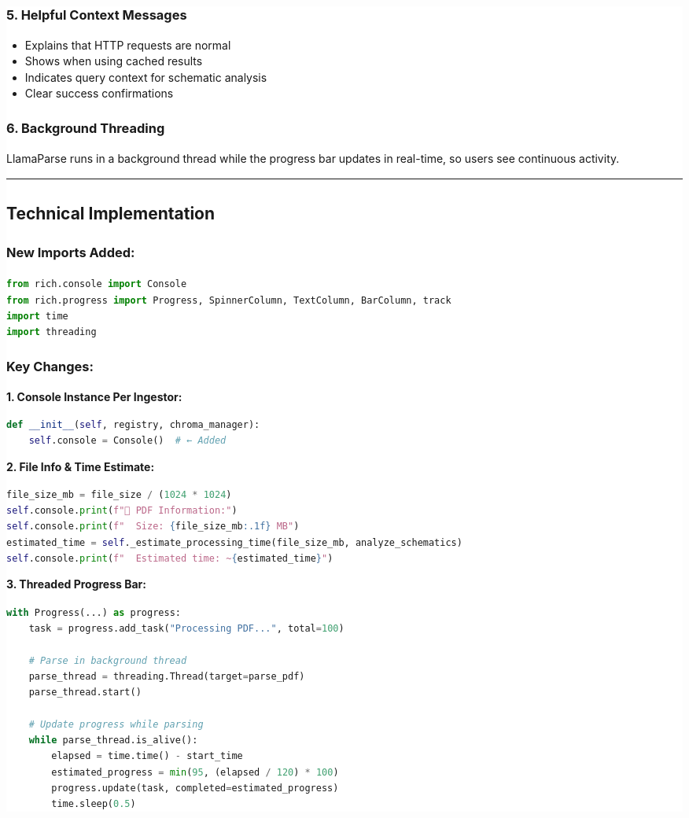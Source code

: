 ### 5. **Helpful Context Messages**
- Explains that HTTP requests are normal
- Shows when using cached results
- Indicates query context for schematic analysis
- Clear success confirmations

### 6. **Background Threading**
LlamaParse runs in a background thread while the progress bar updates in real-time, so users see continuous activity.

---

## Technical Implementation

### New Imports Added:
```python
from rich.console import Console
from rich.progress import Progress, SpinnerColumn, TextColumn, BarColumn, track
import time
import threading
```

### Key Changes:

**1. Console Instance Per Ingestor:**
```python
def __init__(self, registry, chroma_manager):
    self.console = Console()  # ← Added
```

**2. File Info & Time Estimate:**
```python
file_size_mb = file_size / (1024 * 1024)
self.console.print(f"📄 PDF Information:")
self.console.print(f"  Size: {file_size_mb:.1f} MB")
estimated_time = self._estimate_processing_time(file_size_mb, analyze_schematics)
self.console.print(f"  Estimated time: ~{estimated_time}")
```

**3. Threaded Progress Bar:**
```python
with Progress(...) as progress:
    task = progress.add_task("Processing PDF...", total=100)
    
    # Parse in background thread
    parse_thread = threading.Thread(target=parse_pdf)
    parse_thread.start()
    
    # Update progress while parsing
    while parse_thread.is_alive():
        elapsed = time.time() - start_time
        estimated_progress = min(95, (elapsed / 120) * 100)
        progress.update(task, completed=estimated_progress)
        time.sleep(0.5)
```
